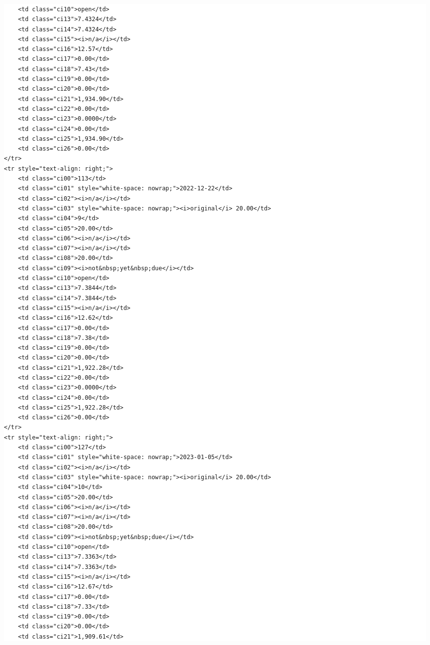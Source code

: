         <td class="ci10">open</td>
        <td class="ci13">7.4324</td>
        <td class="ci14">7.4324</td>
        <td class="ci15"><i>n/a</i></td>
        <td class="ci16">12.57</td>
        <td class="ci17">0.00</td>
        <td class="ci18">7.43</td>
        <td class="ci19">0.00</td>
        <td class="ci20">0.00</td>
        <td class="ci21">1,934.90</td>
        <td class="ci22">0.00</td>
        <td class="ci23">0.0000</td>
        <td class="ci24">0.00</td>
        <td class="ci25">1,934.90</td>
        <td class="ci26">0.00</td>
    </tr>
    <tr style="text-align: right;">
        <td class="ci00">113</td>
        <td class="ci01" style="white-space: nowrap;">2022-12-22</td>
        <td class="ci02"><i>n/a</i></td>
        <td class="ci03" style="white-space: nowrap;"><i>original</i> 20.00</td>
        <td class="ci04">9</td>
        <td class="ci05">20.00</td>
        <td class="ci06"><i>n/a</i></td>
        <td class="ci07"><i>n/a</i></td>
        <td class="ci08">20.00</td>
        <td class="ci09"><i>not&nbsp;yet&nbsp;due</i></td>
        <td class="ci10">open</td>
        <td class="ci13">7.3844</td>
        <td class="ci14">7.3844</td>
        <td class="ci15"><i>n/a</i></td>
        <td class="ci16">12.62</td>
        <td class="ci17">0.00</td>
        <td class="ci18">7.38</td>
        <td class="ci19">0.00</td>
        <td class="ci20">0.00</td>
        <td class="ci21">1,922.28</td>
        <td class="ci22">0.00</td>
        <td class="ci23">0.0000</td>
        <td class="ci24">0.00</td>
        <td class="ci25">1,922.28</td>
        <td class="ci26">0.00</td>
    </tr>
    <tr style="text-align: right;">
        <td class="ci00">127</td>
        <td class="ci01" style="white-space: nowrap;">2023-01-05</td>
        <td class="ci02"><i>n/a</i></td>
        <td class="ci03" style="white-space: nowrap;"><i>original</i> 20.00</td>
        <td class="ci04">10</td>
        <td class="ci05">20.00</td>
        <td class="ci06"><i>n/a</i></td>
        <td class="ci07"><i>n/a</i></td>
        <td class="ci08">20.00</td>
        <td class="ci09"><i>not&nbsp;yet&nbsp;due</i></td>
        <td class="ci10">open</td>
        <td class="ci13">7.3363</td>
        <td class="ci14">7.3363</td>
        <td class="ci15"><i>n/a</i></td>
        <td class="ci16">12.67</td>
        <td class="ci17">0.00</td>
        <td class="ci18">7.33</td>
        <td class="ci19">0.00</td>
        <td class="ci20">0.00</td>
        <td class="ci21">1,909.61</td>